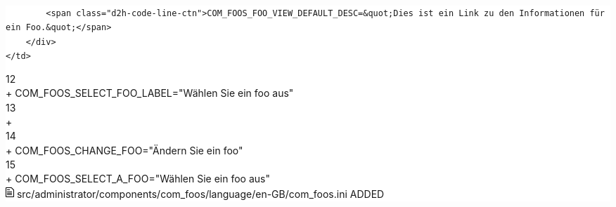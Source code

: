             <span class="d2h-code-line-ctn">COM_FOOS_FOO_VIEW_DEFAULT_DESC=&quot;Dies ist ein Link zu den Informationen für ein Foo.&quot;</span>
        </div>
    </td>
</tr><tr>
    <td class="d2h-code-linenumber d2h-ins">
      <div class="line-num1"></div>
<div class="line-num2">12</div>
    </td>
    <td class="d2h-ins">
        <div class="d2h-code-line d2h-ins">
            <span class="d2h-code-line-prefix">+</span>
            <span class="d2h-code-line-ctn">COM_FOOS_SELECT_FOO_LABEL=&quot;Wählen Sie ein foo aus&quot;</span>
        </div>
    </td>
</tr><tr>
    <td class="d2h-code-linenumber d2h-ins">
      <div class="line-num1"></div>
<div class="line-num2">13</div>
    </td>
    <td class="d2h-ins">
        <div class="d2h-code-line d2h-ins">
            <span class="d2h-code-line-prefix">+</span>
        </div>
    </td>
</tr><tr>
    <td class="d2h-code-linenumber d2h-ins">
      <div class="line-num1"></div>
<div class="line-num2">14</div>
    </td>
    <td class="d2h-ins">
        <div class="d2h-code-line d2h-ins">
            <span class="d2h-code-line-prefix">+</span>
            <span class="d2h-code-line-ctn">COM_FOOS_CHANGE_FOO=&quot;Ändern Sie ein foo&quot;</span>
        </div>
    </td>
</tr><tr>
    <td class="d2h-code-linenumber d2h-ins">
      <div class="line-num1"></div>
<div class="line-num2">15</div>
    </td>
    <td class="d2h-ins">
        <div class="d2h-code-line d2h-ins">
            <span class="d2h-code-line-prefix">+</span>
            <span class="d2h-code-line-ctn">COM_FOOS_SELECT_A_FOO=&quot;Wählen Sie ein foo aus&quot;</span>
        </div>
    </td>
</tr>
                </tbody>
            </table>
        </div>
    </div>
</div>
<div id="d2h-219824" class="d2h-file-wrapper" data-lang="ini">
    <div class="d2h-file-header">
    <span class="d2h-file-name-wrapper">
    <svg aria-hidden="true" class="d2h-icon" height="16" version="1.1" viewBox="0 0 12 16" width="12">
        <path d="M6 5H2v-1h4v1zM2 8h7v-1H2v1z m0 2h7v-1H2v1z m0 2h7v-1H2v1z m10-7.5v9.5c0 0.55-0.45 1-1 1H1c-0.55 0-1-0.45-1-1V2c0-0.55 0.45-1 1-1h7.5l3.5 3.5z m-1 0.5L8 2H1v12h10V5z"></path>
    </svg>    <span class="d2h-file-name">src/administrator/components/com_foos/language/en-GB/com_foos.ini</span>
    <span class="d2h-tag d2h-added d2h-added-tag">ADDED</span></span>
    </div>
    <div class="d2h-file-diff">